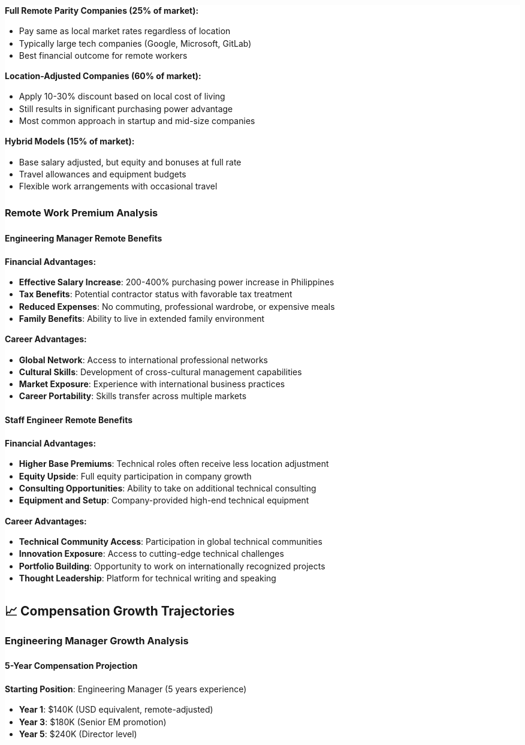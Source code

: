 **Full Remote Parity Companies (25% of market):**
- Pay same as local market rates regardless of location
- Typically large tech companies (Google, Microsoft, GitLab)
- Best financial outcome for remote workers

**Location-Adjusted Companies (60% of market):**
- Apply 10-30% discount based on local cost of living
- Still results in significant purchasing power advantage
- Most common approach in startup and mid-size companies

**Hybrid Models (15% of market):**
- Base salary adjusted, but equity and bonuses at full rate
- Travel allowances and equipment budgets
- Flexible work arrangements with occasional travel

### Remote Work Premium Analysis

#### Engineering Manager Remote Benefits
**Financial Advantages:**
- **Effective Salary Increase**: 200-400% purchasing power increase in Philippines
- **Tax Benefits**: Potential contractor status with favorable tax treatment
- **Reduced Expenses**: No commuting, professional wardrobe, or expensive meals
- **Family Benefits**: Ability to live in extended family environment

**Career Advantages:**
- **Global Network**: Access to international professional networks
- **Cultural Skills**: Development of cross-cultural management capabilities
- **Market Exposure**: Experience with international business practices
- **Career Portability**: Skills transfer across multiple markets

#### Staff Engineer Remote Benefits
**Financial Advantages:**
- **Higher Base Premiums**: Technical roles often receive less location adjustment
- **Equity Upside**: Full equity participation in company growth
- **Consulting Opportunities**: Ability to take on additional technical consulting
- **Equipment and Setup**: Company-provided high-end technical equipment

**Career Advantages:**
- **Technical Community Access**: Participation in global technical communities
- **Innovation Exposure**: Access to cutting-edge technical challenges
- **Portfolio Building**: Opportunity to work on internationally recognized projects
- **Thought Leadership**: Platform for technical writing and speaking

## 📈 Compensation Growth Trajectories

### Engineering Manager Growth Analysis

#### 5-Year Compensation Projection
**Starting Position**: Engineering Manager (5 years experience)
- **Year 1**: $140K (USD equivalent, remote-adjusted)
- **Year 3**: $180K (Senior EM promotion)
- **Year 5**: $240K (Director level)
